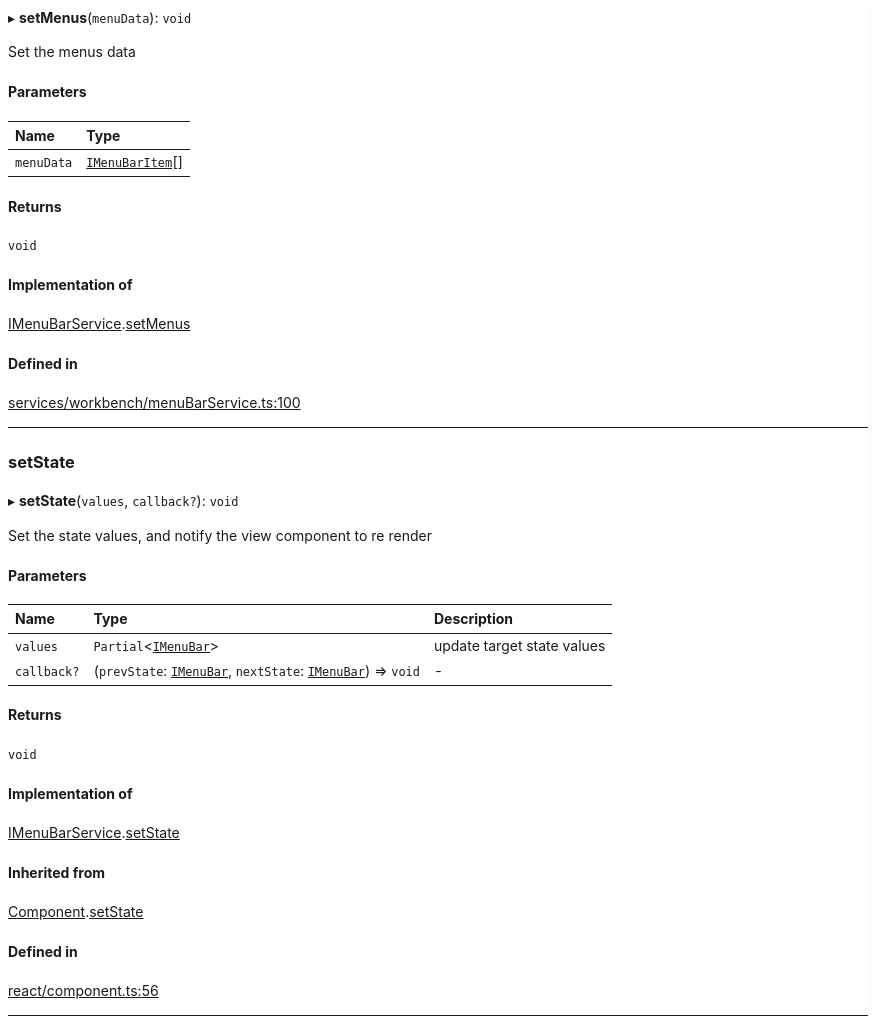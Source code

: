 ▸ **setMenus**(`menuData`): `void`

Set the menus data

#### Parameters

| Name       | Type                                                          |
| :--------- | :------------------------------------------------------------ |
| `menuData` | [`IMenuBarItem`](../interfaces/molecule.model.IMenuBarItem)[] |

#### Returns

`void`

#### Implementation of

[IMenuBarService](../interfaces/molecule.IMenuBarService).[setMenus](../interfaces/molecule.IMenuBarService#setmenus)

#### Defined in

[services/workbench/menuBarService.ts:100](https://github.com/DTStack/molecule/blob/ff1a27ef/src/services/workbench/menuBarService.ts#L100)

---

### setState

▸ **setState**(`values`, `callback?`): `void`

Set the state values, and notify the view component to re render

#### Parameters

| Name        | Type                                                                                                                                           | Description                |
| :---------- | :--------------------------------------------------------------------------------------------------------------------------------------------- | :------------------------- |
| `values`    | `Partial`<[`IMenuBar`](../interfaces/molecule.model.IMenuBar)\>                                                                                | update target state values |
| `callback?` | (`prevState`: [`IMenuBar`](../interfaces/molecule.model.IMenuBar), `nextState`: [`IMenuBar`](../interfaces/molecule.model.IMenuBar)) => `void` | -                          |

#### Returns

`void`

#### Implementation of

[IMenuBarService](../interfaces/molecule.IMenuBarService).[setState](../interfaces/molecule.IMenuBarService#setstate)

#### Inherited from

[Component](molecule.react.Component).[setState](molecule.react.Component#setstate)

#### Defined in

[react/component.ts:56](https://github.com/DTStack/molecule/blob/ff1a27ef/src/react/component.ts#L56)

---